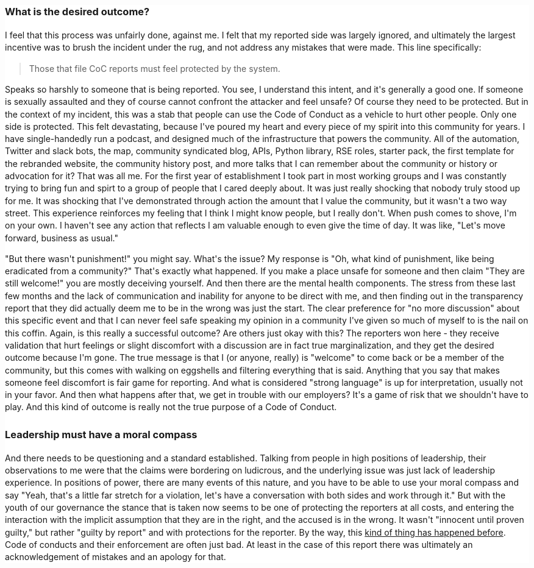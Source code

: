 ### What is the desired outcome?

I feel that this process was unfairly done, against me. I felt that my reported side was largely ignored, and ultimately the largest incentive was to brush the incident under the rug, and not address any mistakes that were made. This line specifically:

> Those that file CoC reports must feel protected by the system.

Speaks so harshly to someone that is being reported. You see, I understand this intent, and it's generally a good one. If someone is sexually assaulted and they of course cannot confront the attacker and feel unsafe? Of course they need to be protected. But in the context of my incident, this was a stab that people can use the Code of Conduct as a vehicle to hurt other people. Only one side is protected. This felt devastating, because I've poured my heart and every piece of my spirit into this community for years. I have single-handedly run a podcast, and designed much of the infrastructure that powers the community. All of the automation, Twitter and slack bots, the map, community syndicated blog, APIs, Python library, RSE roles, starter pack, the first template for the rebranded website, the community history post, and more talks that I can remember about the community or history or advocation for it? That was all me. 
For the first year of establishment I took part in most working groups and I was constantly trying to bring fun and spirt to a group of people that I cared deeply about. It was just really shocking that nobody truly stood up for me. It was shocking that I've demonstrated through action the amount that I value the community, but it wasn't a two way street. This experience reinforces my feeling that I think I might know people, but I really don't. When push comes to shove, I'm on your own. I haven't see any action that reflects I am valuable enough to even give the time of day. It was like, "Let's move forward, business as usual."

"But there wasn't punishment!" you might say. What's the issue? My response is "Oh, what kind of punishment, like being eradicated from a community?" 
That's exactly what happened. If you make a place unsafe for someone and then claim "They are still welcome!" you are mostly deceiving yourself. 
And then there are the mental health components. The stress from these last few months and the lack of communication and inability for anyone to be direct with me, and then finding out in the transparency report that they did actually deem me to be in the wrong was just the start. The clear preference for "no more discussion" about this specific event and that I can never feel safe <italic>speaking my opinion<italic> in a community I've given so much of myself to is the nail on this coffin. Again, is this really a successful outcome? Are others just okay with this? The reporters won here - they receive validation that hurt feelings or slight discomfort with a discussion are in fact true marginalization, and they get the desired outcome because I'm gone. The true message is that I (or anyone, really) is "welcome" to come back or be a member of the community, but this comes with walking on eggshells and filtering everything that is said. Anything that you say that makes someone feel discomfort is fair game for reporting.  And what is considered "strong language" is up for interpretation, usually not in your favor. And then what happens after that, we get in trouble with our employers? It's a game of risk that we shouldn't have to play. And this kind of outcome is really not the true purpose of a Code of Conduct.

### Leadership must have a moral compass

And there needs to be questioning and a standard established. Talking from people in high positions of leadership, their observations to me were that the claims were bordering on ludicrous, and the underlying issue was just lack of leadership experience. In positions of power,
there are many events of this nature, and you have to be able to use your moral compass and say "Yeah, that's a little far stretch for a violation, let's have a conversation with both sides and work through it." But with the youth of our governance the stance that is taken now seems to be one of protecting the reporters at all costs, and entering the interaction with the implicit assumption that they are in the right, and the accused is in the wrong.  It wasn't "innocent until proven guilty," but rather "guilty by report" and with protections for the reporter. By the way, this <a href="https://www.fast.ai/2020/10/28/code-of-conduct/" target="_blank">kind of thing has happened before</a>. Code of conducts and their enforcement are often just bad. At least in the case of this report there was ultimately an acknowledgement of mistakes and an apology for that.
